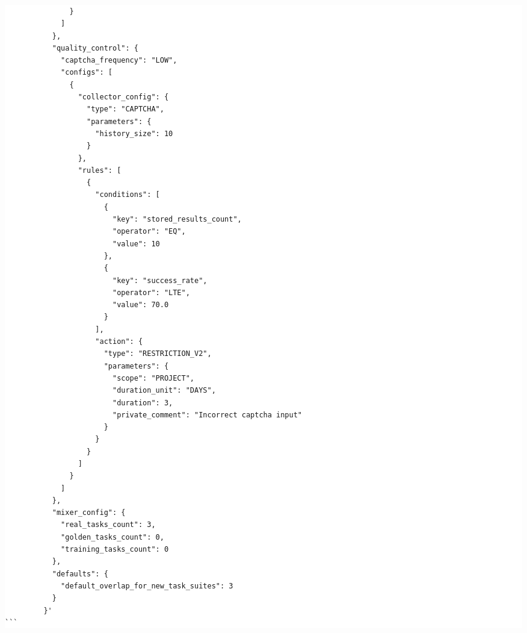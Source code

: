                    }
                 ]
               },
               "quality_control": {
                 "captcha_frequency": "LOW",
                 "configs": [
                   {
                     "collector_config": {
                       "type": "CAPTCHA",
                       "parameters": {
                         "history_size": 10
                       }
                     },
                     "rules": [
                       {
                         "conditions": [
                           {
                             "key": "stored_results_count",
                             "operator": "EQ",
                             "value": 10
                           },
                           {
                             "key": "success_rate",
                             "operator": "LTE",
                             "value": 70.0
                           }
                         ],
                         "action": {
                           "type": "RESTRICTION_V2",
                           "parameters": {
                             "scope": "PROJECT",
                             "duration_unit": "DAYS",
                             "duration": 3,
                             "private_comment": "Incorrect captcha input"
                           }
                         }
                       }
                     ]
                   }
                 ]
               },
               "mixer_config": {
                 "real_tasks_count": 3,
                 "golden_tasks_count": 0,
                 "training_tasks_count": 0
               },
               "defaults": {
                 "default_overlap_for_new_task_suites": 3
               }
             }'
    ```
